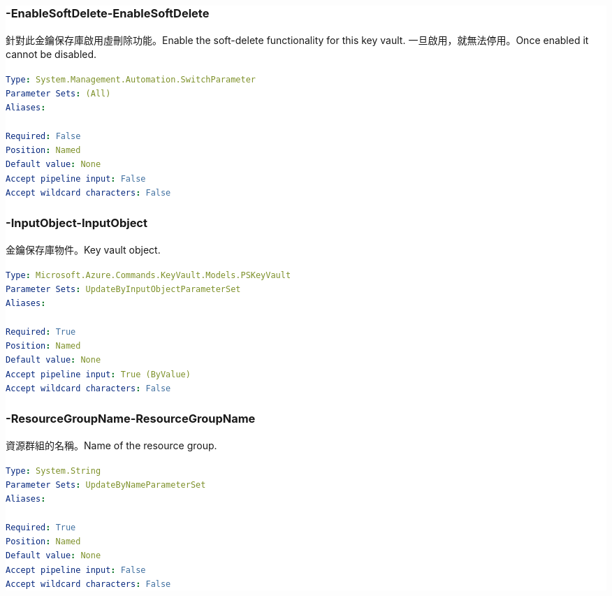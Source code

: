 ### <span data-ttu-id="e27a9-125">-EnableSoftDelete</span><span class="sxs-lookup"><span data-stu-id="e27a9-125">-EnableSoftDelete</span></span>
<span data-ttu-id="e27a9-126">針對此金鑰保存庫啟用虛刪除功能。</span><span class="sxs-lookup"><span data-stu-id="e27a9-126">Enable the soft-delete functionality for this key vault.</span></span>
<span data-ttu-id="e27a9-127">一旦啟用，就無法停用。</span><span class="sxs-lookup"><span data-stu-id="e27a9-127">Once enabled it cannot be disabled.</span></span>

```yaml
Type: System.Management.Automation.SwitchParameter
Parameter Sets: (All)
Aliases:

Required: False
Position: Named
Default value: None
Accept pipeline input: False
Accept wildcard characters: False
```

### <span data-ttu-id="e27a9-128">-InputObject</span><span class="sxs-lookup"><span data-stu-id="e27a9-128">-InputObject</span></span>
<span data-ttu-id="e27a9-129">金鑰保存庫物件。</span><span class="sxs-lookup"><span data-stu-id="e27a9-129">Key vault object.</span></span>

```yaml
Type: Microsoft.Azure.Commands.KeyVault.Models.PSKeyVault
Parameter Sets: UpdateByInputObjectParameterSet
Aliases:

Required: True
Position: Named
Default value: None
Accept pipeline input: True (ByValue)
Accept wildcard characters: False
```

### <span data-ttu-id="e27a9-130">-ResourceGroupName</span><span class="sxs-lookup"><span data-stu-id="e27a9-130">-ResourceGroupName</span></span>
<span data-ttu-id="e27a9-131">資源群組的名稱。</span><span class="sxs-lookup"><span data-stu-id="e27a9-131">Name of the resource group.</span></span>

```yaml
Type: System.String
Parameter Sets: UpdateByNameParameterSet
Aliases:

Required: True
Position: Named
Default value: None
Accept pipeline input: False
Accept wildcard characters: False
```
